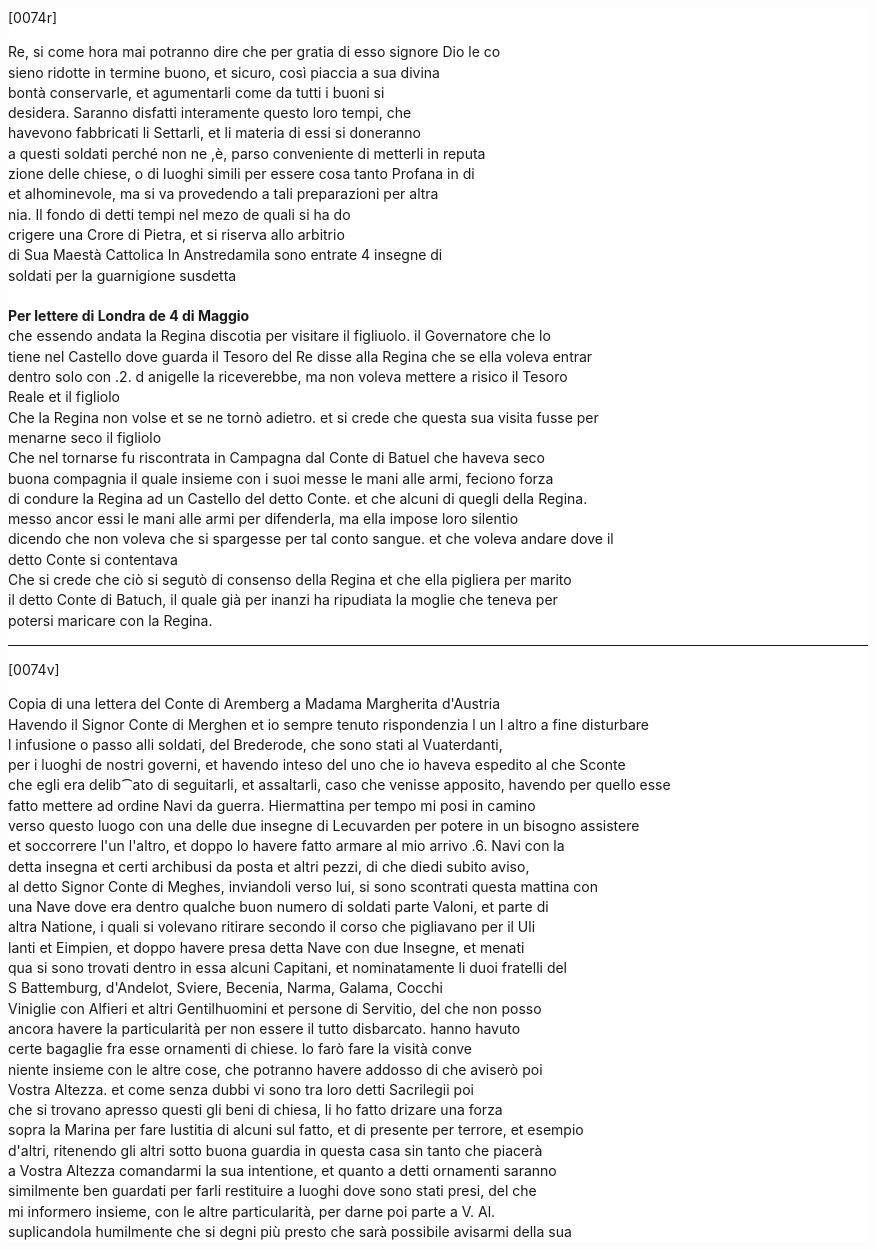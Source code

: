 
[0074r]  
  
  
Re, si come hora mai potranno dire che per gratia di esso signore Dio le co  
sieno ridotte in termine buono, et sicuro, così piaccia a sua divina  
bontà conservarle, et agumentarli come da tutti i buoni si  
desidera. Saranno disfatti interamente questo loro tempi, che  
havevono fabbricati li Settarli, et li materia di essi si doneranno  
a questi soldati perché non ne ,è, parso conveniente di metterli in reputa  
zione delle chiese, o di luoghi simili per essere cosa tanto Profana in di  
et alhominevole, ma si va provedendo a tali preparazioni per altra  
nia. Il fondo di detti tempi nel mezo de quali si ha do  
crigere una Crore di Pietra, et si riserva allo arbitrio  
di Sua Maestà Cattolica In Anstredamila sono entrate 4 insegne di  
soldati per la guarnigione susdetta  
<br/><strong>Per lettere di Londra de 4 di Maggio</strong>  
che essendo andata la Regina discotia per visitare il figliuolo. il Governatore che lo  
tiene nel Castello dove guarda il Tesoro del Re disse alla Regina che se ella voleva entrar  
dentro solo con .2. d anigelle la riceverebbe, ma non voleva mettere a risico il Tesoro  
Reale et il figliolo  
Che la Regina non volse et se ne tornò adietro. et si crede che questa sua visita fusse per  
menarne seco il figliolo  
Che nel tornarse fu riscontrata in Campagna dal Conte di Batuel che haveva seco  
buona compagnia il quale insieme con i suoi messe le mani alle armi, feciono forza  
di condure la Regina ad un Castello del detto Conte. et che alcuni di quegli della Regina.  
messo ancor essi le mani alle armi per difenderla, ma ella impose loro silentio  
dicendo che non voleva che si spargesse per tal conto sangue. et che voleva andare dove il  
detto Conte si contentava  
Che si crede che ciò si segutò di consenso della Regina et che ella pigliera per marito  
il detto Conte di Batuch, il quale già per inanzi ha ripudiata la moglie che teneva per  
potersi maricare con la Regina.  
  
---  

[0074v]  
  
  
Copia di una lettera del Conte di Aremberg a Madama Margherita d'Austria  
Havendo il Signor Conte di Merghen et io sempre tenuto rispondenzia l un l altro a fine disturbare  
l infusione o passo alli soldati, del Brederode, che sono stati al Vuaterdanti,  
per i luoghi de nostri governi, et havendo inteso del uno che io haveva espedito al che Sconte  
che egli era delib⁀ato di seguitarli, et assaltarli, caso che venisse apposito, havendo per quello esse  
fatto mettere ad ordine Navi da guerra. Hiermattina per tempo mi posi in camino  
verso questo luogo con una delle due insegne di Lecuvarden per potere in un bisogno assistere  
et soccorrere l'un l'altro, et doppo lo havere fatto armare al mio arrivo .6. Navi con la  
detta insegna et certi archibusi da posta et altri pezzi, di che diedi subito aviso,  
al detto Signor Conte di Meghes, inviandoli verso lui, si sono scontrati questa mattina con  
una Nave dove era dentro qualche buon numero di soldati parte Valoni, et parte di  
altra Natione, i quali si volevano ritirare secondo il corso che pigliavano per il Uli  
lanti et Eimpien, et doppo havere presa detta Nave con due Insegne, et menati  
qua si sono trovati dentro in essa alcuni Capitani, et nominatamente li duoi fratelli del  
S Battemburg, d'Andelot, Sviere, Becenia, Narma, Galama, Cocchi  
Viniglie con Alfieri et altri Gentilhuomini et persone di Servitio, del che non posso  
ancora havere la particularità per non essere il tutto disbarcato. hanno havuto  
certe bagaglie fra esse ornamenti di chiese. Io farò fare la visità conve  
niente insieme con le altre cose, che potranno havere addosso di che aviserò poi  
Vostra Altezza. et come senza dubbi vi sono tra loro detti Sacrilegii poi  
che si trovano apresso questi gli beni di chiesa, li ho fatto drizare una forza  
sopra la Marina per fare Iustitia di alcuni sul fatto, et di presente per terrore, et esempio  
d'altri, ritenendo gli altri sotto buona guardia in questa casa sin tanto che piacerà  
a Vostra Altezza comandarmi la sua intentione, et quanto a detti ornamenti saranno  
similmente ben guardati per farli restituire a luoghi dove sono stati presi, del che  
mi informero insieme, con le altre particularità, per darne poi parte a V. Al.  
suplicandola humilmente che si degni più presto che sarà possibile avisarmi della sua  